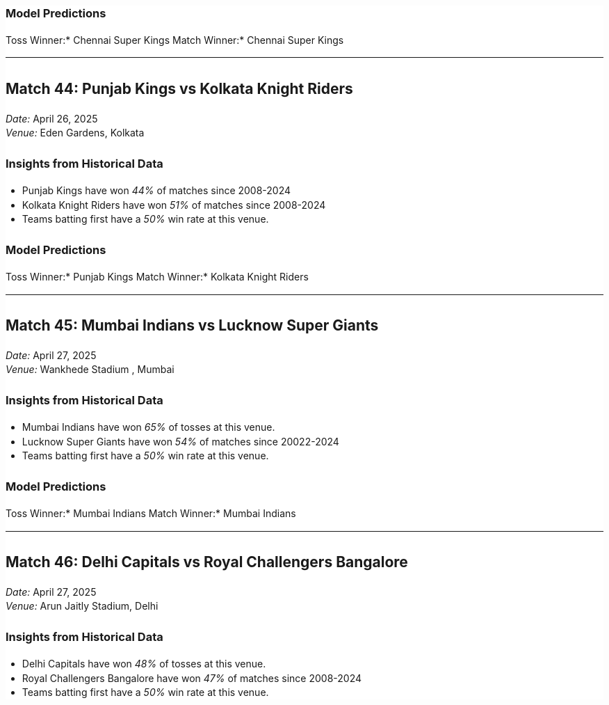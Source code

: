###  Model Predictions

 Toss Winner:* Chennai Super Kings
 Match Winner:* Chennai Super Kings

-------------------------------------------------------------------------------------------

## Match 44: Punjab Kings vs Kolkata Knight Riders

*Date:* April 26, 2025\
*Venue:* Eden Gardens, Kolkata

###  Insights from Historical Data

- Punjab Kings have won *44%* of matches since 2008-2024
- Kolkata Knight Riders have won *51%* of matches since 2008-2024
- Teams batting first have a *50%* win rate at this venue.

###  Model Predictions

 Toss Winner:* Punjab Kings
 Match Winner:* Kolkata Knight Riders

-------------------------------------------------------------------------------------------

## Match 45: Mumbai Indians vs Lucknow Super Giants

*Date:* April 27, 2025\
*Venue:* Wankhede Stadium , Mumbai

###  Insights from Historical Data

- Mumbai Indians have won *65%* of tosses at this venue.
- Lucknow Super Giants have won *54%* of matches since 20022-2024
- Teams batting first have a *50%* win rate at this venue.

###  Model Predictions

 Toss Winner:* Mumbai Indians
 Match Winner:* Mumbai Indians

-------------------------------------------------------------------------------------------

## Match 46: Delhi Capitals vs Royal Challengers Bangalore

*Date:* April 27, 2025\
*Venue:* Arun Jaitly Stadium, Delhi

###  Insights from Historical Data

- Delhi Capitals have won *48%* of tosses at this venue.
- Royal Challengers Bangalore have won *47%* of matches since 2008-2024
- Teams batting first have a *50%* win rate at this venue.

